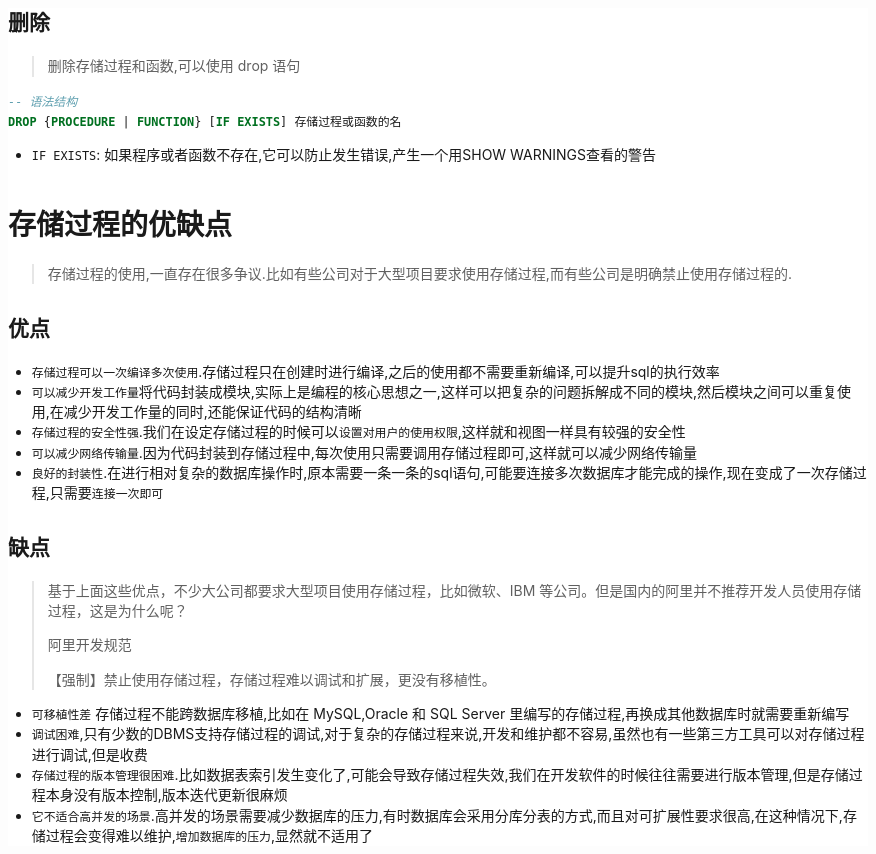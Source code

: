 ## 删除

> 删除存储过程和函数,可以使用 drop 语句

```sql
-- 语法结构
DROP {PROCEDURE | FUNCTION} [IF EXISTS] 存储过程或函数的名
```

- `IF EXISTS`: 如果程序或者函数不存在,它可以防止发生错误,产生一个用SHOW WARNINGS查看的警告



# 存储过程的优缺点

> 存储过程的使用,一直存在很多争议.比如有些公司对于大型项目要求使用存储过程,而有些公司是明确禁止使用存储过程的.

## 优点

- `存储过程可以一次编译多次使用`.存储过程只在创建时进行编译,之后的使用都不需要重新编译,可以提升sql的执行效率
- `可以减少开发工作量`将代码封装成模块,实际上是编程的核心思想之一,这样可以把复杂的问题拆解成不同的模块,然后模块之间可以重复使用,在减少开发工作量的同时,还能保证代码的结构清晰
- `存储过程的安全性强`.我们在设定存储过程的时候可以`设置对用户的使用权限`,这样就和视图一样具有较强的安全性
- `可以减少网络传输量`.因为代码封装到存储过程中,每次使用只需要调用存储过程即可,这样就可以减少网络传输量
- `良好的封装性`.在进行相对复杂的数据库操作时,原本需要一条一条的sql语句,可能要连接多次数据库才能完成的操作,现在变成了一次存储过程,只需要`连接一次即可`

## 缺点

> 基于上面这些优点，不少大公司都要求大型项目使用存储过程，比如微软、IBM 等公司。但是国内的阿里并不推荐开发人员使用存储过程，这是为什么呢？
>
> 阿里开发规范 
>
> 【强制】禁止使用存储过程，存储过程难以调试和扩展，更没有移植性。 

- `可移植性差` 存储过程不能跨数据库移植,比如在 MySQL,Oracle 和 SQL Server 里编写的存储过程,再换成其他数据库时就需要重新编写
- `调试困难`,只有少数的DBMS支持存储过程的调试,对于复杂的存储过程来说,开发和维护都不容易,虽然也有一些第三方工具可以对存储过程进行调试,但是收费
- `存储过程的版本管理很困难`.比如数据表索引发生变化了,可能会导致存储过程失效,我们在开发软件的时候往往需要进行版本管理,但是存储过程本身没有版本控制,版本迭代更新很麻烦
- `它不适合高并发的场景`.高并发的场景需要减少数据库的压力,有时数据库会采用分库分表的方式,而且对可扩展性要求很高,在这种情况下,存储过程会变得难以维护,`增加数据库的压力`,显然就不适用了


























